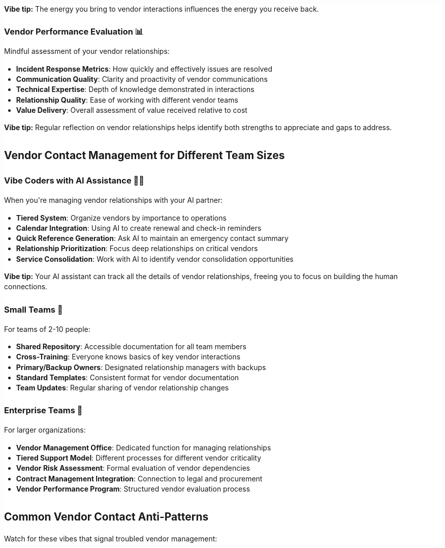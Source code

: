 **Vibe tip:** The energy you bring to vendor interactions influences the energy you receive back.

### Vendor Performance Evaluation 📊

Mindful assessment of your vendor relationships:

- **Incident Response Metrics**: How quickly and effectively issues are resolved
- **Communication Quality**: Clarity and proactivity of vendor communications
- **Technical Expertise**: Depth of knowledge demonstrated in interactions
- **Relationship Quality**: Ease of working with different vendor teams
- **Value Delivery**: Overall assessment of value received relative to cost

**Vibe tip:** Regular reflection on vendor relationships helps identify both strengths to appreciate and gaps to address.

## Vendor Contact Management for Different Team Sizes

### Vibe Coders with AI Assistance 👩‍💻

When you're managing vendor relationships with your AI partner:

- **Tiered System**: Organize vendors by importance to operations
- **Calendar Integration**: Using AI to create renewal and check-in reminders
- **Quick Reference Generation**: Ask AI to maintain an emergency contact summary
- **Relationship Prioritization**: Focus deep relationships on critical vendors
- **Service Consolidation**: Work with AI to identify vendor consolidation opportunities

**Vibe tip:** Your AI assistant can track all the details of vendor relationships, freeing you to focus on building the human connections.

### Small Teams 👥

For teams of 2-10 people:

- **Shared Repository**: Accessible documentation for all team members
- **Cross-Training**: Everyone knows basics of key vendor interactions
- **Primary/Backup Owners**: Designated relationship managers with backups
- **Standard Templates**: Consistent format for vendor documentation
- **Team Updates**: Regular sharing of vendor relationship changes

### Enterprise Teams 🏢

For larger organizations:

- **Vendor Management Office**: Dedicated function for managing relationships
- **Tiered Support Model**: Different processes for different vendor criticality
- **Vendor Risk Assessment**: Formal evaluation of vendor dependencies
- **Contract Management Integration**: Connection to legal and procurement
- **Vendor Performance Program**: Structured vendor evaluation process

## Common Vendor Contact Anti-Patterns

Watch for these vibes that signal troubled vendor management:
